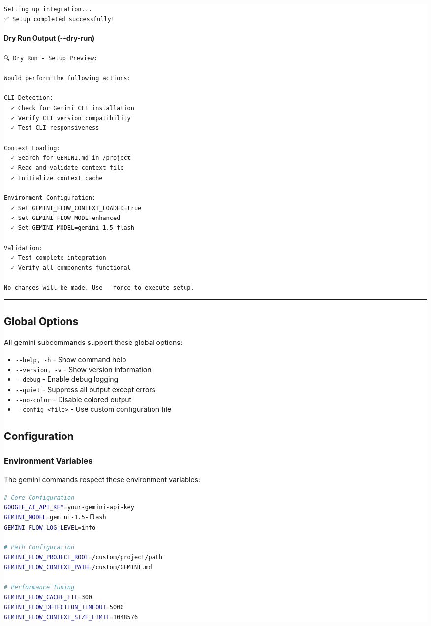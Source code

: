 ```
Setting up integration...
✅ Setup completed successfully!
```

#### Dry Run Output (--dry-run)
```
🔍 Dry Run - Setup Preview:

Would perform the following actions:

CLI Detection:
  ✓ Check for Gemini CLI installation
  ✓ Verify CLI version compatibility
  ✓ Test CLI responsiveness

Context Loading:
  ✓ Search for GEMINI.md in /project
  ✓ Read and validate context file
  ✓ Initialize context cache

Environment Configuration:
  ✓ Set GEMINI_FLOW_CONTEXT_LOADED=true
  ✓ Set GEMINI_FLOW_MODE=enhanced
  ✓ Set GEMINI_MODEL=gemini-1.5-flash

Validation:
  ✓ Test complete integration
  ✓ Verify all components functional

No changes will be made. Use --force to execute setup.
```

---

## Global Options

All gemini subcommands support these global options:

- `--help, -h` - Show command help
- `--version, -v` - Show version information
- `--debug` - Enable debug logging
- `--quiet` - Suppress all output except errors
- `--no-color` - Disable colored output
- `--config <file>` - Use custom configuration file

## Configuration

### Environment Variables
The gemini commands respect these environment variables:

```bash
# Core Configuration
GOOGLE_AI_API_KEY=your-gemini-api-key
GEMINI_MODEL=gemini-1.5-flash
GEMINI_FLOW_LOG_LEVEL=info

# Path Configuration  
GEMINI_FLOW_PROJECT_ROOT=/custom/project/path
GEMINI_FLOW_CONTEXT_PATH=/custom/GEMINI.md

# Performance Tuning
GEMINI_FLOW_CACHE_TTL=300
GEMINI_FLOW_DETECTION_TIMEOUT=5000
GEMINI_FLOW_CONTEXT_SIZE_LIMIT=1048576
```